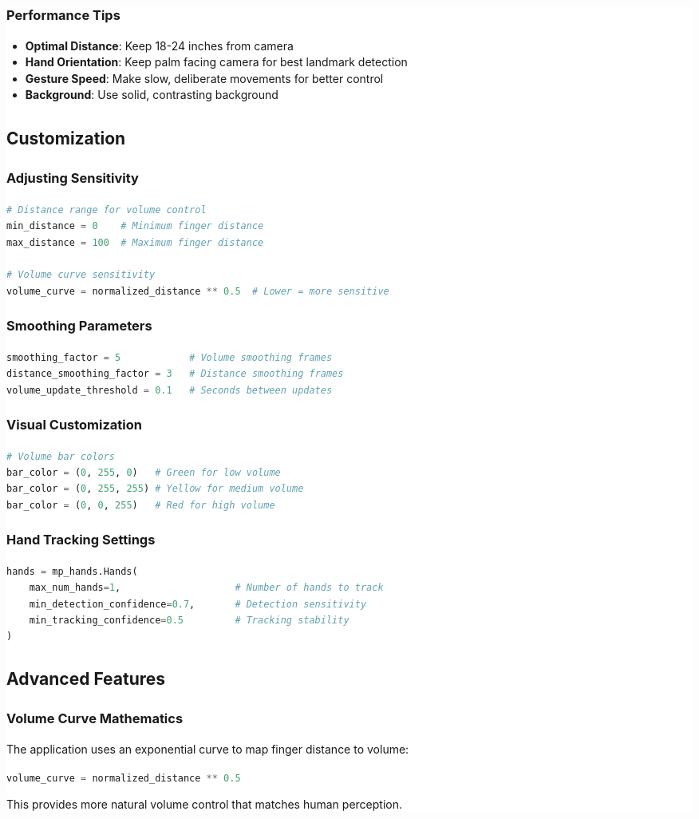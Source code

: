 ### Performance Tips
- **Optimal Distance**: Keep 18-24 inches from camera
- **Hand Orientation**: Keep palm facing camera for best landmark detection
- **Gesture Speed**: Make slow, deliberate movements for better control
- **Background**: Use solid, contrasting background

## Customization

### Adjusting Sensitivity
```python
# Distance range for volume control
min_distance = 0    # Minimum finger distance
max_distance = 100  # Maximum finger distance

# Volume curve sensitivity
volume_curve = normalized_distance ** 0.5  # Lower = more sensitive
```

### Smoothing Parameters
```python
smoothing_factor = 5            # Volume smoothing frames
distance_smoothing_factor = 3   # Distance smoothing frames
volume_update_threshold = 0.1   # Seconds between updates
```

### Visual Customization
```python
# Volume bar colors
bar_color = (0, 255, 0)   # Green for low volume
bar_color = (0, 255, 255) # Yellow for medium volume  
bar_color = (0, 0, 255)   # Red for high volume
```

### Hand Tracking Settings
```python
hands = mp_hands.Hands(
    max_num_hands=1,                    # Number of hands to track
    min_detection_confidence=0.7,       # Detection sensitivity
    min_tracking_confidence=0.5         # Tracking stability
)
```

## Advanced Features

### Volume Curve Mathematics
The application uses an exponential curve to map finger distance to volume:
```python
volume_curve = normalized_distance ** 0.5
```
This provides more natural volume control that matches human perception.
